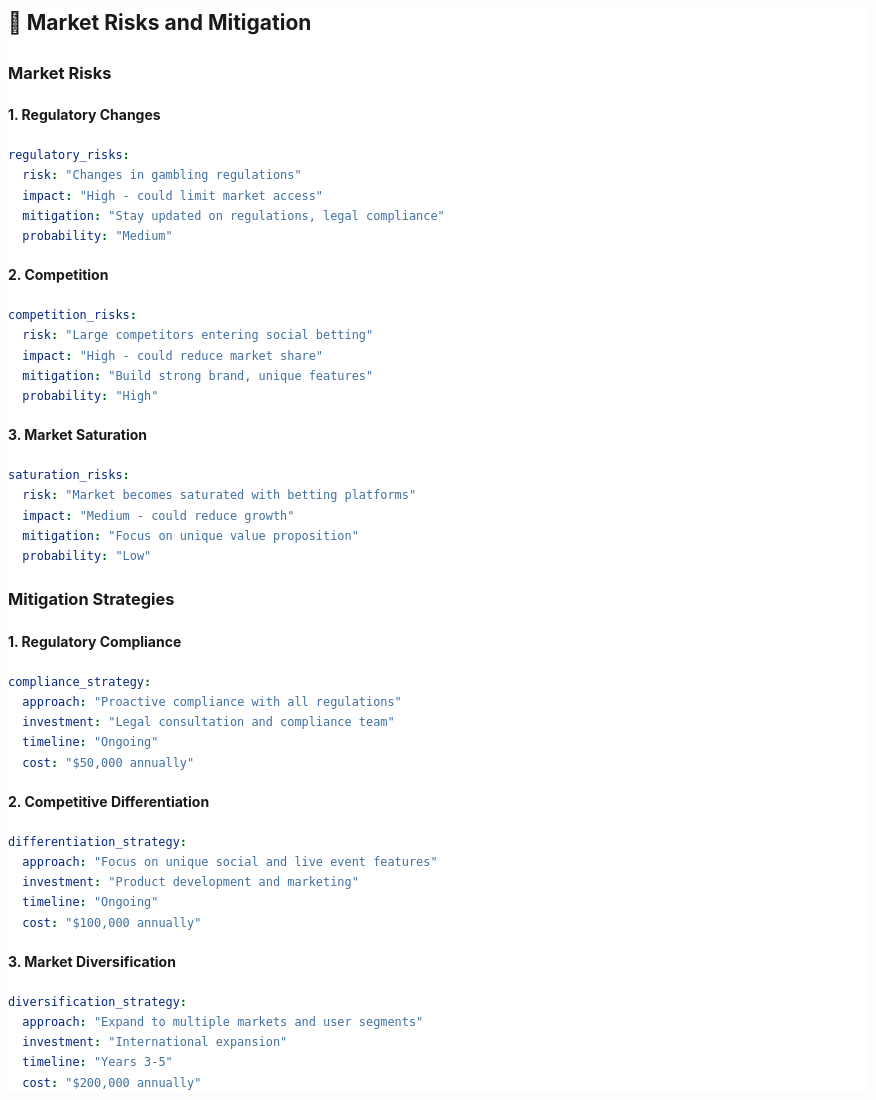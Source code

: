 ## 🎯 Market Risks and Mitigation

### Market Risks

#### 1. Regulatory Changes
```yaml
regulatory_risks:
  risk: "Changes in gambling regulations"
  impact: "High - could limit market access"
  mitigation: "Stay updated on regulations, legal compliance"
  probability: "Medium"
```

#### 2. Competition
```yaml
competition_risks:
  risk: "Large competitors entering social betting"
  impact: "High - could reduce market share"
  mitigation: "Build strong brand, unique features"
  probability: "High"
```

#### 3. Market Saturation
```yaml
saturation_risks:
  risk: "Market becomes saturated with betting platforms"
  impact: "Medium - could reduce growth"
  mitigation: "Focus on unique value proposition"
  probability: "Low"
```

### Mitigation Strategies

#### 1. Regulatory Compliance
```yaml
compliance_strategy:
  approach: "Proactive compliance with all regulations"
  investment: "Legal consultation and compliance team"
  timeline: "Ongoing"
  cost: "$50,000 annually"
```

#### 2. Competitive Differentiation
```yaml
differentiation_strategy:
  approach: "Focus on unique social and live event features"
  investment: "Product development and marketing"
  timeline: "Ongoing"
  cost: "$100,000 annually"
```

#### 3. Market Diversification
```yaml
diversification_strategy:
  approach: "Expand to multiple markets and user segments"
  investment: "International expansion"
  timeline: "Years 3-5"
  cost: "$200,000 annually"
```
